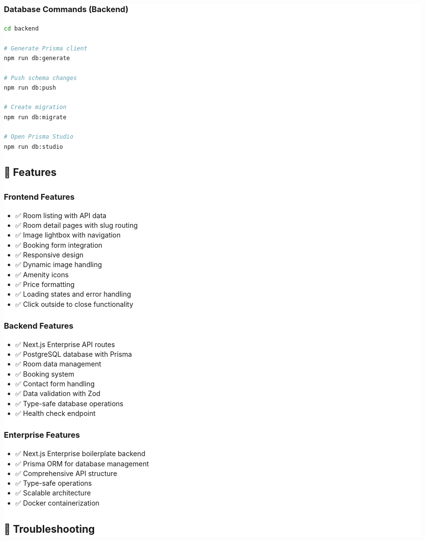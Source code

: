 ### Database Commands (Backend)
```bash
cd backend

# Generate Prisma client
npm run db:generate

# Push schema changes
npm run db:push

# Create migration
npm run db:migrate

# Open Prisma Studio
npm run db:studio
```

## 🎯 Features

### Frontend Features
- ✅ Room listing with API data
- ✅ Room detail pages with slug routing
- ✅ Image lightbox with navigation
- ✅ Booking form integration
- ✅ Responsive design
- ✅ Dynamic image handling
- ✅ Amenity icons
- ✅ Price formatting
- ✅ Loading states and error handling
- ✅ Click outside to close functionality

### Backend Features
- ✅ Next.js Enterprise API routes
- ✅ PostgreSQL database with Prisma
- ✅ Room data management
- ✅ Booking system
- ✅ Contact form handling
- ✅ Data validation with Zod
- ✅ Type-safe database operations
- ✅ Health check endpoint

### Enterprise Features
- ✅ Next.js Enterprise boilerplate backend
- ✅ Prisma ORM for database management
- ✅ Comprehensive API structure
- ✅ Type-safe operations
- ✅ Scalable architecture
- ✅ Docker containerization

## 🐛 Troubleshooting
